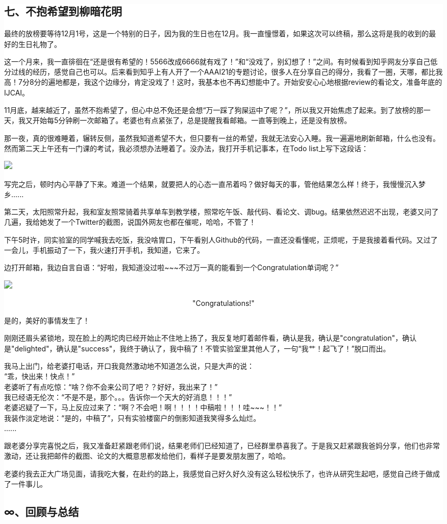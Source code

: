 

## 七、不抱希望到柳暗花明

最终的放榜要等待12月1号，这是一个特别的日子，因为我的生日也在12月。我一直憧憬着，如果这次可以终稿，那么这将是我的收到的最好的生日礼物了。

这一个月来，我一直徘徊在“还是很有希望的！5566改成6666就有戏了！”和“没戏了，别幻想了！”之间。有时候看到知乎网友分享自己低分过线的经历，感觉自己也可以。后来看到知乎上有人开了一个AAAI21的专题讨论，很多人在分享自己的得分，我看了一圈，天哪，都比我高！7分8分的遍地都是，我这个边缘分，肯定没戏了！这时，我基本也不再幻想能中了。开始安安心心地根据review的看论文，准备年底的IJCAI。

11月底，越来越近了，虽然不抱希望了，但心中总不免还是会想“万一踩了狗屎运中了呢？”，所以我又开始焦虑了起来。到了放榜的那一天，我又开始每5分钟刷一次邮箱了。老婆也有点紧张了，总是提醒我看邮箱。一直等到晚上，还是没有放榜。

那一夜，真的很难睡着，辗转反侧，虽然我知道希望不大，但只要有一丝的希望，我就无法安心入睡。我一遍遍地刷新邮箱，什么也没有。然而第二天上午还有一门课的考试，我必须想办法睡着了。没办法，我打开手机记事本，在Todo list上写下这段话：


![](https://cdn.jsdelivr.net/gh/beyondguo/mdnice_pictures/2021-6-24/1624540482050-image.png)



写完之后，顿时内心平静了下来。难道一个结果，就要把人的心态一直吊着吗？做好每天的事，管他结果怎么样！终于，我慢慢沉入梦乡......



第二天，太阳照常升起，我和室友照常骑着共享单车到教学楼，照常吃午饭、敲代码、看论文、调bug。结果依然迟迟不出现，老婆又问了几遍，我给她发了一个Twitter的截图，说国外网友也都在催呢，哈哈，不管了！

下午5时许，同实验室的同学喊我去吃饭，我没啥胃口，下午看别人Github的代码，一直还没看懂呢，正烦呢，于是我接着看代码。又过了一会儿，手机振动了一下，我火速打开手机，我知道，它来了。

边打开邮箱，我边自言自语：“好啦，我知道没过啦~~~不过万一真的能看到一个Congratulation单词呢？”


![](https://cdn.jsdelivr.net/gh/beyondguo/mdnice_pictures/2021-6-24/1624540500334-image.png)



<center>"Congratulations!"</center>

是的，美好的事情发生了！

刚刚还眉头紧锁地，现在脸上的两坨肉已经开始止不住地上扬了，我反复地盯着邮件看，确认是我，确认是"congratulation"，确认是"delighted"，确认是"success"，我终于确认了，我中稿了！不管实验室里其他人了，一句“我艹！起飞了！”脱口而出。

我马上出门，给老婆打电话，开口我竟然激动地不知道怎么说，只是大声的说：\
“乖，快出来！快点！”\
老婆听了有点吃惊：“啥？你不会来公司了吧？？好好，我出来了！”\
我已经语无伦次：“不是不是，那个。。。告诉你一个天大的好消息！！！”\
老婆迟疑了一下，马上反应过来了：“啊？不会吧！啊！！！！中稿啦！！！哇~~~！！”\
我装作淡定地说：“是的，中稿了”，只有实验楼窗户的倒影知道我笑得多么灿烂。\
......

跟老婆分享完喜悦之后，我又准备赶紧跟老师们说，结果老师们已经知道了，已经群里恭喜我了。于是我又赶紧跟我爸妈分享，他们也非常激动，还让我把邮件的截图、论文的大概意思都发给他们，看样子是要发朋友圈了，哈哈。

老婆约我去正大广场见面，请我吃大餐，在赴约的路上，我感觉自己好久好久没有这么轻松快乐了，也许从研究生起吧，感觉自己终于做成了一件事儿。



## ∞、回顾与总结

